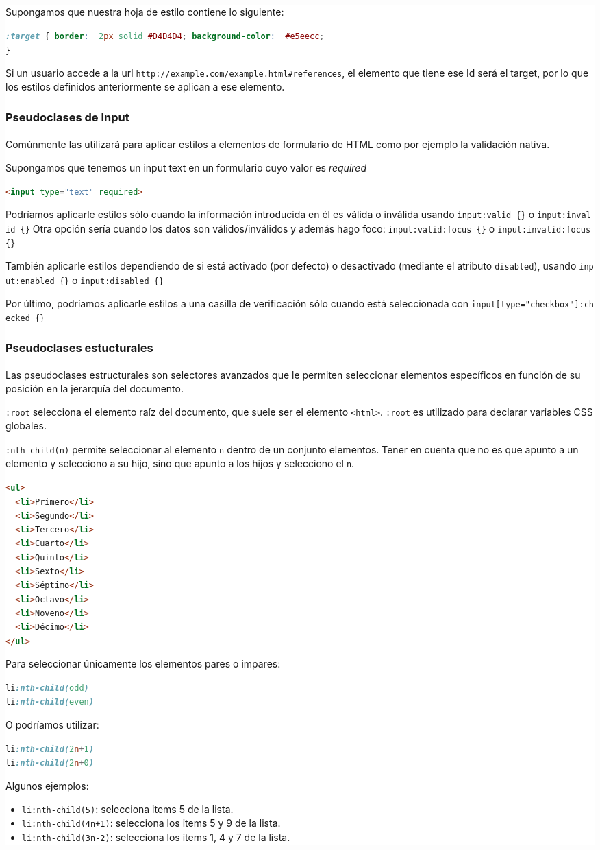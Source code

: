 Supongamos que nuestra hoja de estilo contiene lo siguiente:
```css
:target { border:  2px solid #D4D4D4; background-color:  #e5eecc;  
}
```
Si un usuario accede a la url `http://example.com/example.html#references`, el elemento que tiene ese Id será el target, por lo que los estilos definidos anteriormente se aplican a ese elemento.

### Pseudoclases de Input
Comúnmente las utilizará para aplicar estilos a elementos de formulario de HTML como por ejemplo la validación nativa.

Supongamos que tenemos un input text en un formulario cuyo valor es *required*
```html
<input type="text" required>
```
Podríamos aplicarle estilos sólo cuando la información introducida en él es válida o inválida usando `input:valid {}` o `input:invalid {}`
Otra opción sería cuando los datos son válidos/inválidos y además hago foco: `input:valid:focus {}` o `input:invalid:focus {}`

También aplicarle estilos dependiendo de si está activado (por defecto) o desactivado (mediante el atributo  `disabled`), usando `input:enabled {}` o `input:disabled {}`

Por último, podríamos aplicarle estilos a una casilla de verificación sólo cuando está seleccionada con `input[type="checkbox"]:checked {}`

### Pseudoclases estucturales
Las pseudoclases estructurales son selectores avanzados que le permiten seleccionar elementos específicos en función de su posición en la jerarquía del documento.

`:root`  selecciona el elemento raíz del documento, que suele ser el elemento  `<html>`. `:root` es utilizado para declarar variables CSS globales.

`:nth-child(n)` permite seleccionar al elemento `n` dentro de un conjunto  elementos.
Tener en cuenta que no es que apunto a un elemento y selecciono a su hijo, sino que apunto a los hijos y selecciono el `n`.

```html
<ul>
  <li>Primero</li>
  <li>Segundo</li>
  <li>Tercero</li>
  <li>Cuarto</li>  
  <li>Quinto</li>
  <li>Sexto</li>
  <li>Séptimo</li>
  <li>Octavo</li>
  <li>Noveno</li>
  <li>Décimo</li>
</ul>
```
Para seleccionar únicamente los elementos pares o impares:
```css
li:nth-child(odd)
li:nth-child(even)
```
O podríamos utilizar:
```css
li:nth-child(2n+1)
li:nth-child(2n+0)
```
Algunos ejemplos:
*   `li:nth-child(5)`: selecciona items 5 de la lista.
*   `li:nth-child(4n+1)`: selecciona los items 5 y 9 de la lista.
*   `li:nth-child(3n-2)`: selecciona los items 1, 4 y 7 de la lista.
